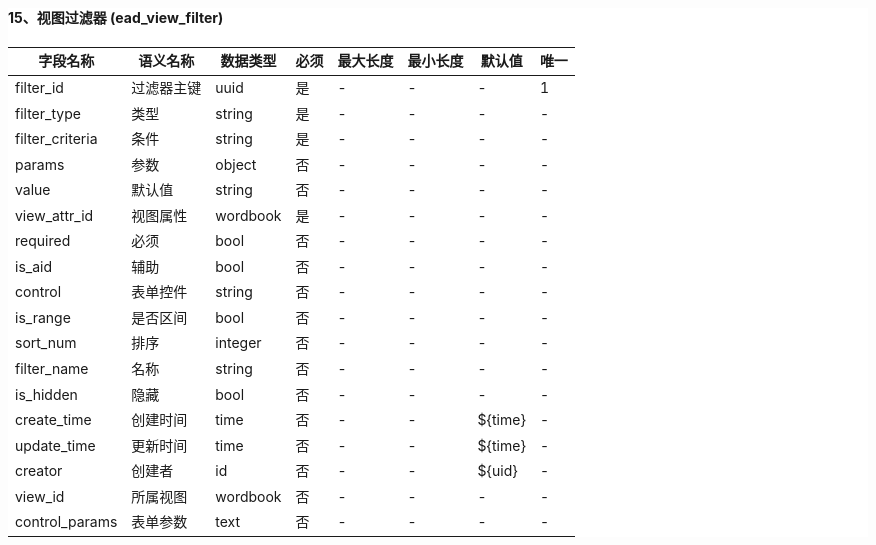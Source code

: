 #### 15、视图过滤器 (ead_view_filter)

| 字段名称 | 语义名称 | 数据类型 | 必须 | 最大长度 | 最小长度 | 默认值 | 唯一 | 
| ------- | ------- | ------- | --- | ------- | ------- | ----- | --- | 
| filter_id | 过滤器主键 | uuid | 是 | - | - | - | 1 | 
| filter_type | 类型 | string | 是 | - | - | - | - | 
| filter_criteria | 条件 | string | 是 | - | - | - | - | 
| params | 参数 | object | 否 | - | - | - | - | 
| value | 默认值 | string | 否 | - | - | - | - | 
| view_attr_id | 视图属性 | wordbook | 是 | - | - | - | - | 
| required | 必须 | bool | 否 | - | - | - | - | 
| is_aid | 辅助 | bool | 否 | - | - | - | - | 
| control | 表单控件 | string | 否 | - | - | - | - | 
| is_range | 是否区间 | bool | 否 | - | - | - | - | 
| sort_num | 排序 | integer | 否 | - | - | - | - | 
| filter_name | 名称 | string | 否 | - | - | - | - | 
| is_hidden | 隐藏 | bool | 否 | - | - | - | - | 
| create_time | 创建时间 | time | 否 | - | - | ${time} | - | 
| update_time | 更新时间 | time | 否 | - | - | ${time} | - | 
| creator | 创建者 | id | 否 | - | - | ${uid} | - | 
| view_id | 所属视图 | wordbook | 否 | - | - | - | - | 
| control_params | 表单参数 | text | 否 | - | - | - | - | 

